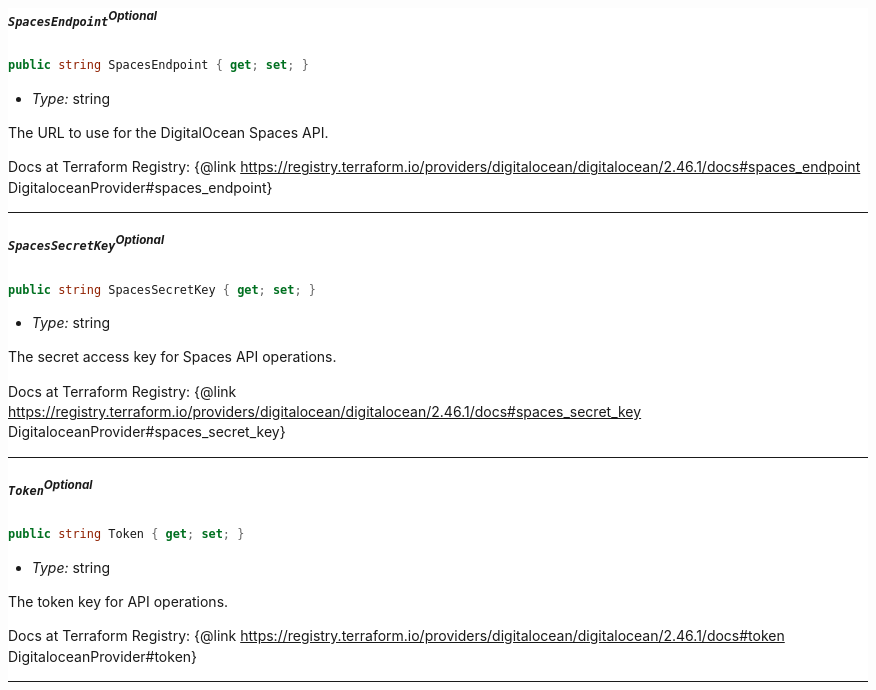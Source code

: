 ##### `SpacesEndpoint`<sup>Optional</sup> <a name="SpacesEndpoint" id="@cdktf/provider-digitalocean.provider.DigitaloceanProviderConfig.property.spacesEndpoint"></a>

```csharp
public string SpacesEndpoint { get; set; }
```

- *Type:* string

The URL to use for the DigitalOcean Spaces API.

Docs at Terraform Registry: {@link https://registry.terraform.io/providers/digitalocean/digitalocean/2.46.1/docs#spaces_endpoint DigitaloceanProvider#spaces_endpoint}

---

##### `SpacesSecretKey`<sup>Optional</sup> <a name="SpacesSecretKey" id="@cdktf/provider-digitalocean.provider.DigitaloceanProviderConfig.property.spacesSecretKey"></a>

```csharp
public string SpacesSecretKey { get; set; }
```

- *Type:* string

The secret access key for Spaces API operations.

Docs at Terraform Registry: {@link https://registry.terraform.io/providers/digitalocean/digitalocean/2.46.1/docs#spaces_secret_key DigitaloceanProvider#spaces_secret_key}

---

##### `Token`<sup>Optional</sup> <a name="Token" id="@cdktf/provider-digitalocean.provider.DigitaloceanProviderConfig.property.token"></a>

```csharp
public string Token { get; set; }
```

- *Type:* string

The token key for API operations.

Docs at Terraform Registry: {@link https://registry.terraform.io/providers/digitalocean/digitalocean/2.46.1/docs#token DigitaloceanProvider#token}

---




